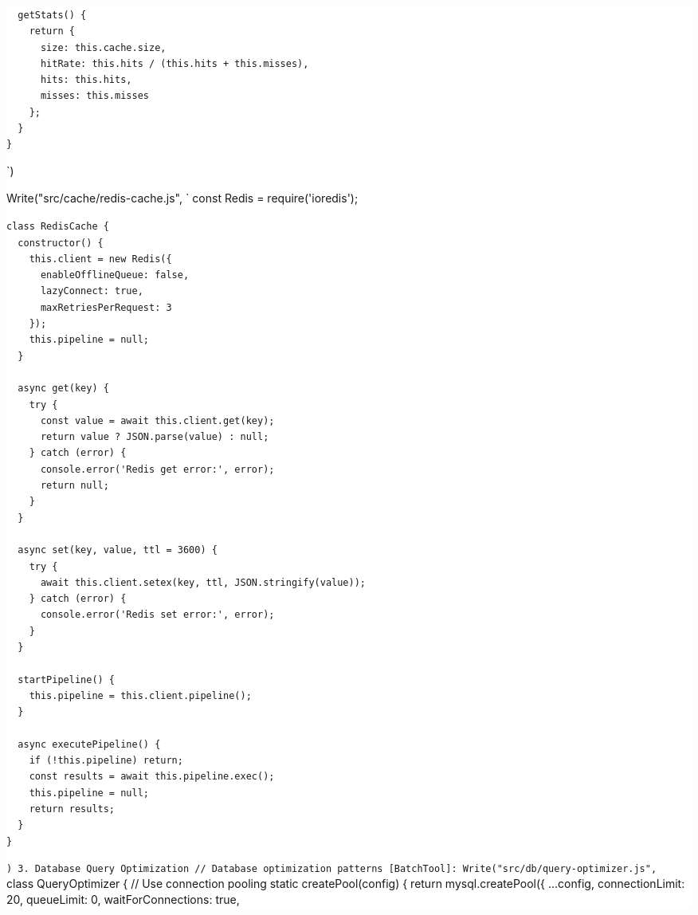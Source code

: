       getStats() {
        return {
          size: this.cache.size,
          hitRate: this.hits / (this.hits + this.misses),
          hits: this.hits,
          misses: this.misses
        };
      }
    }
  `)
  
  Write("src/cache/redis-cache.js", `
    const Redis = require('ioredis');
    
    class RedisCache {
      constructor() {
        this.client = new Redis({
          enableOfflineQueue: false,
          lazyConnect: true,
          maxRetriesPerRequest: 3
        });
        this.pipeline = null;
      }
      
      async get(key) {
        try {
          const value = await this.client.get(key);
          return value ? JSON.parse(value) : null;
        } catch (error) {
          console.error('Redis get error:', error);
          return null;
        }
      }
      
      async set(key, value, ttl = 3600) {
        try {
          await this.client.setex(key, ttl, JSON.stringify(value));
        } catch (error) {
          console.error('Redis set error:', error);
        }
      }
      
      startPipeline() {
        this.pipeline = this.client.pipeline();
      }
      
      async executePipeline() {
        if (!this.pipeline) return;
        const results = await this.pipeline.exec();
        this.pipeline = null;
        return results;
      }
    }
  `)
3. Database Query Optimization
// Database optimization patterns
[BatchTool]:
  Write("src/db/query-optimizer.js", `
    class QueryOptimizer {
      // Use connection pooling
      static createPool(config) {
        return mysql.createPool({
          ...config,
          connectionLimit: 20,
          queueLimit: 0,
          waitForConnections: true,